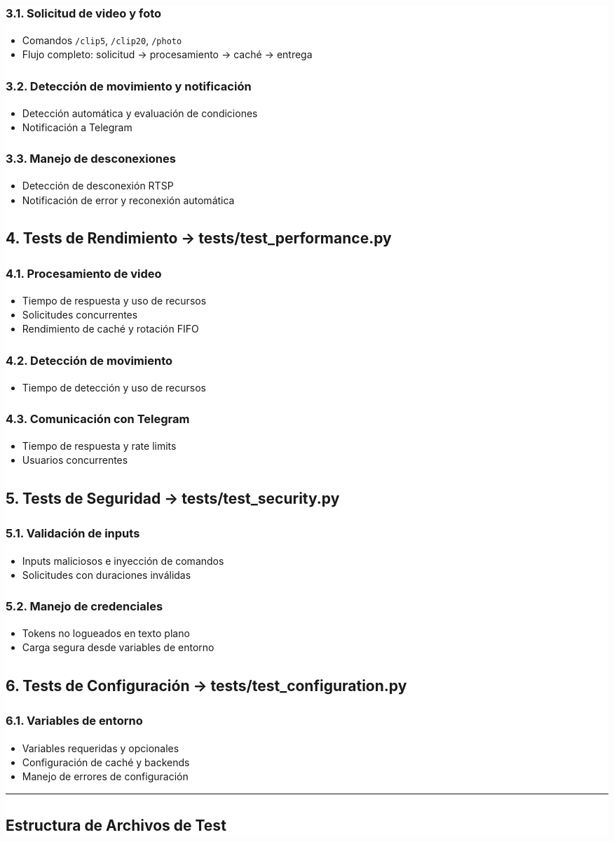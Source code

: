### 3.1. Solicitud de video y foto
- Comandos `/clip5`, `/clip20`, `/photo`
- Flujo completo: solicitud → procesamiento → caché → entrega

### 3.2. Detección de movimiento y notificación
- Detección automática y evaluación de condiciones
- Notificación a Telegram

### 3.3. Manejo de desconexiones
- Detección de desconexión RTSP
- Notificación de error y reconexión automática

## 4. Tests de Rendimiento → **tests/test_performance.py**

### 4.1. Procesamiento de video
- Tiempo de respuesta y uso de recursos
- Solicitudes concurrentes
- Rendimiento de caché y rotación FIFO

### 4.2. Detección de movimiento
- Tiempo de detección y uso de recursos

### 4.3. Comunicación con Telegram
- Tiempo de respuesta y rate limits
- Usuarios concurrentes

## 5. Tests de Seguridad → **tests/test_security.py**

### 5.1. Validación de inputs
- Inputs maliciosos e inyección de comandos
- Solicitudes con duraciones inválidas

### 5.2. Manejo de credenciales
- Tokens no logueados en texto plano
- Carga segura desde variables de entorno

## 6. Tests de Configuración → **tests/test_configuration.py**

### 6.1. Variables de entorno
- Variables requeridas y opcionales
- Configuración de caché y backends
- Manejo de errores de configuración

---

## Estructura de Archivos de Test
